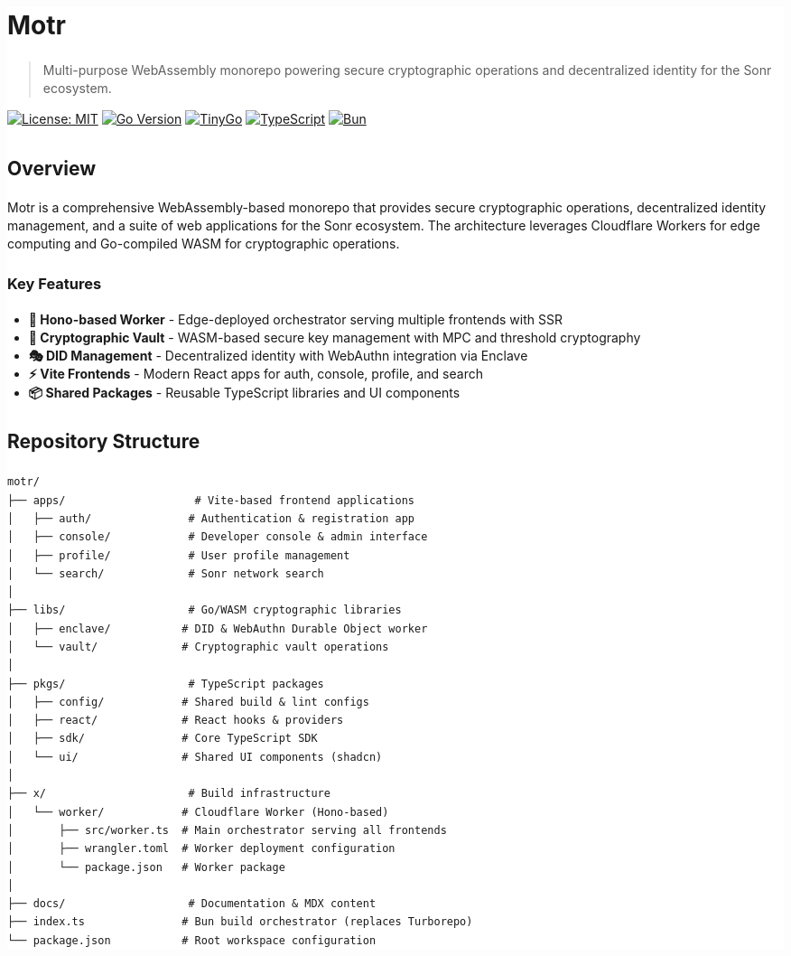 # Motr

> Multi-purpose WebAssembly monorepo powering secure cryptographic operations and decentralized identity for the Sonr ecosystem.

[![License: MIT](https://img.shields.io/badge/License-MIT-yellow.svg)](https://opensource.org/licenses/MIT)
[![Go Version](https://img.shields.io/badge/Go-1.24.4+-00ADD8?logo=go)](https://go.dev/)
[![TinyGo](https://img.shields.io/badge/TinyGo-0.39+-00ADD8?logo=go)](https://tinygo.org/)
[![TypeScript](https://img.shields.io/badge/TypeScript-5.0+-3178C6?logo=typescript)](https://www.typescriptlang.org/)
[![Bun](https://img.shields.io/badge/Bun-1.3+-000000?logo=bun)](https://bun.sh/)

## Overview

Motr is a comprehensive WebAssembly-based monorepo that provides secure cryptographic operations, decentralized identity management, and a suite of web applications for the Sonr ecosystem. The architecture leverages Cloudflare Workers for edge computing and Go-compiled WASM for cryptographic operations.

### Key Features

- **🚀 Hono-based Worker** - Edge-deployed orchestrator serving multiple frontends with SSR
- **🔐 Cryptographic Vault** - WASM-based secure key management with MPC and threshold cryptography
- **🎭 DID Management** - Decentralized identity with WebAuthn integration via Enclave
- **⚡ Vite Frontends** - Modern React apps for auth, console, profile, and search
- **📦 Shared Packages** - Reusable TypeScript libraries and UI components

## Repository Structure

```
motr/
├── apps/                    # Vite-based frontend applications
│   ├── auth/               # Authentication & registration app
│   ├── console/            # Developer console & admin interface
│   ├── profile/            # User profile management
│   └── search/             # Sonr network search
│
├── libs/                   # Go/WASM cryptographic libraries
│   ├── enclave/           # DID & WebAuthn Durable Object worker
│   └── vault/             # Cryptographic vault operations
│
├── pkgs/                   # TypeScript packages
│   ├── config/            # Shared build & lint configs
│   ├── react/             # React hooks & providers
│   ├── sdk/               # Core TypeScript SDK
│   └── ui/                # Shared UI components (shadcn)
│
├── x/                      # Build infrastructure
│   └── worker/            # Cloudflare Worker (Hono-based)
│       ├── src/worker.ts  # Main orchestrator serving all frontends
│       ├── wrangler.toml  # Worker deployment configuration
│       └── package.json   # Worker package
│
├── docs/                   # Documentation & MDX content
├── index.ts               # Bun build orchestrator (replaces Turborepo)
└── package.json           # Root workspace configuration
```
